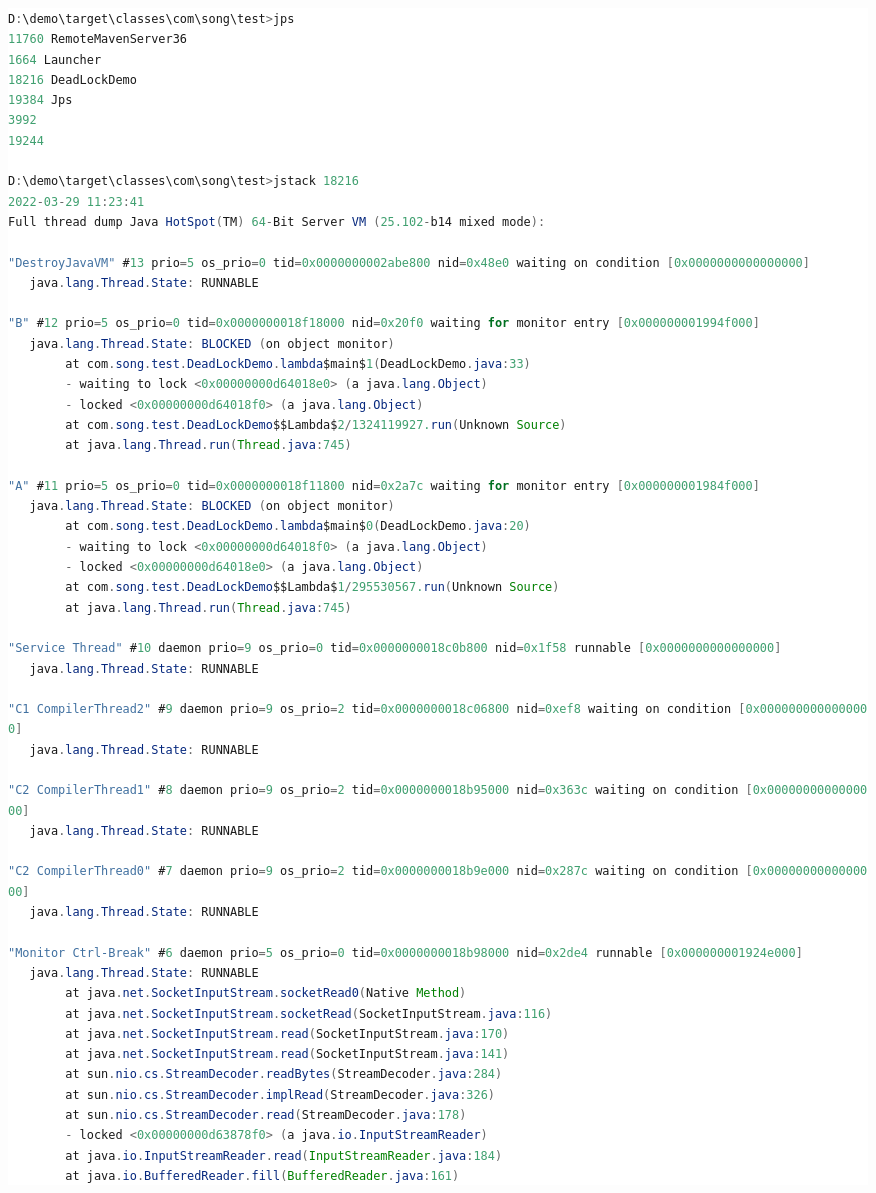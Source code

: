 ```java
D:\demo\target\classes\com\song\test>jps
11760 RemoteMavenServer36
1664 Launcher
18216 DeadLockDemo
19384 Jps
3992
19244

D:\demo\target\classes\com\song\test>jstack 18216
2022-03-29 11:23:41
Full thread dump Java HotSpot(TM) 64-Bit Server VM (25.102-b14 mixed mode):

"DestroyJavaVM" #13 prio=5 os_prio=0 tid=0x0000000002abe800 nid=0x48e0 waiting on condition [0x0000000000000000]
   java.lang.Thread.State: RUNNABLE

"B" #12 prio=5 os_prio=0 tid=0x0000000018f18000 nid=0x20f0 waiting for monitor entry [0x000000001994f000]
   java.lang.Thread.State: BLOCKED (on object monitor)
        at com.song.test.DeadLockDemo.lambda$main$1(DeadLockDemo.java:33)
        - waiting to lock <0x00000000d64018e0> (a java.lang.Object)
        - locked <0x00000000d64018f0> (a java.lang.Object)
        at com.song.test.DeadLockDemo$$Lambda$2/1324119927.run(Unknown Source)
        at java.lang.Thread.run(Thread.java:745)

"A" #11 prio=5 os_prio=0 tid=0x0000000018f11800 nid=0x2a7c waiting for monitor entry [0x000000001984f000]
   java.lang.Thread.State: BLOCKED (on object monitor)
        at com.song.test.DeadLockDemo.lambda$main$0(DeadLockDemo.java:20)
        - waiting to lock <0x00000000d64018f0> (a java.lang.Object)
        - locked <0x00000000d64018e0> (a java.lang.Object)
        at com.song.test.DeadLockDemo$$Lambda$1/295530567.run(Unknown Source)
        at java.lang.Thread.run(Thread.java:745)

"Service Thread" #10 daemon prio=9 os_prio=0 tid=0x0000000018c0b800 nid=0x1f58 runnable [0x0000000000000000]
   java.lang.Thread.State: RUNNABLE

"C1 CompilerThread2" #9 daemon prio=9 os_prio=2 tid=0x0000000018c06800 nid=0xef8 waiting on condition [0x0000000000000000]
   java.lang.Thread.State: RUNNABLE

"C2 CompilerThread1" #8 daemon prio=9 os_prio=2 tid=0x0000000018b95000 nid=0x363c waiting on condition [0x0000000000000000]
   java.lang.Thread.State: RUNNABLE

"C2 CompilerThread0" #7 daemon prio=9 os_prio=2 tid=0x0000000018b9e000 nid=0x287c waiting on condition [0x0000000000000000]
   java.lang.Thread.State: RUNNABLE

"Monitor Ctrl-Break" #6 daemon prio=5 os_prio=0 tid=0x0000000018b98000 nid=0x2de4 runnable [0x000000001924e000]
   java.lang.Thread.State: RUNNABLE
        at java.net.SocketInputStream.socketRead0(Native Method)
        at java.net.SocketInputStream.socketRead(SocketInputStream.java:116)
        at java.net.SocketInputStream.read(SocketInputStream.java:170)
        at java.net.SocketInputStream.read(SocketInputStream.java:141)
        at sun.nio.cs.StreamDecoder.readBytes(StreamDecoder.java:284)
        at sun.nio.cs.StreamDecoder.implRead(StreamDecoder.java:326)
        at sun.nio.cs.StreamDecoder.read(StreamDecoder.java:178)
        - locked <0x00000000d63878f0> (a java.io.InputStreamReader)
        at java.io.InputStreamReader.read(InputStreamReader.java:184)
        at java.io.BufferedReader.fill(BufferedReader.java:161)
```
